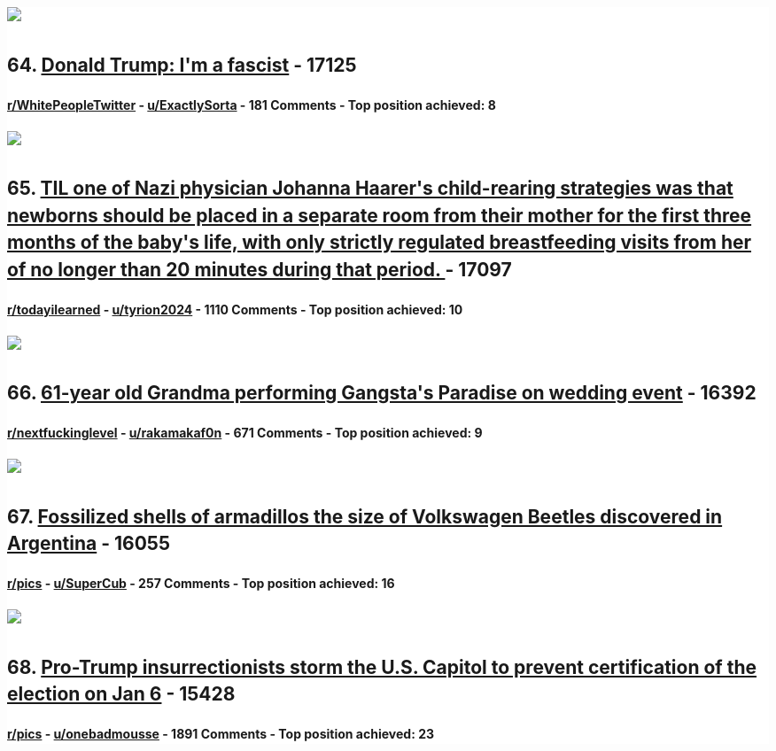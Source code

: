 <a href="https://newsukraine.rbc.ua/news/lukashenko-warns-of-war-if-russia-attempts-1729846029.html"><img src="https://b.thumbs.redditmedia.com/xbQMLpOAWNBSeeOgCmPCy1NBUGGwGLvIpAY26Kbk5ZA.jpg"></img></a>

## 64. [Donald Trump: I'm a fascist](http://reddit.com/r/WhitePeopleTwitter/comments/1gc4z0g/donald_trump_im_a_fascist/) - 17125
#### [r/WhitePeopleTwitter](http://reddit.com/r/WhitePeopleTwitter) - [u/ExactlySorta](http://reddit.com/u/ExactlySorta) - 181 Comments - Top position achieved: 8

<a href="https://i.redd.it/l4i47v8xxywd1.jpeg"><img src="https://b.thumbs.redditmedia.com/dwxaPyrIwU_I29HxBQ-FKzlSpOk_EZUUzmmQrqoWr2o.jpg"></img></a>

## 65. [TIL one of Nazi physician Johanna Haarer's child-rearing strategies was that newborns should be placed in a separate room from their mother for the first three months of the baby's life, with only strictly regulated breastfeeding visits from her of no longer than 20 minutes during that period. ](http://reddit.com/r/todayilearned/comments/1gbnx6w/til_one_of_nazi_physician_johanna_haarers/) - 17097
#### [r/todayilearned](http://reddit.com/r/todayilearned) - [u/tyrion2024](http://reddit.com/u/tyrion2024) - 1110 Comments - Top position achieved: 10

<a href="https://theconversation.com/parenting-practices-around-the-world-are-diverse-and-not-all-about-attachment-111281#:~:text=their%20child%E2%80%99s%20development.-,Nazi%20child%20rearing,-In%20contemporary%20Western"><img src="https://b.thumbs.redditmedia.com/daWP-dCV2nBh8myaLHhJGgLmduWzz5n3FCzqp_D-RxU.jpg"></img></a>

## 66. [61-year old Grandma performing Gangsta's Paradise on wedding event](http://reddit.com/r/nextfuckinglevel/comments/1gbyd1y/61year_old_grandma_performing_gangstas_paradise/) - 16392
#### [r/nextfuckinglevel](http://reddit.com/r/nextfuckinglevel) - [u/rakamakaf0n](http://reddit.com/u/rakamakaf0n) - 671 Comments - Top position achieved: 9

<a href="https://v.redd.it/worl88kbixwd1"><img src="https://external-preview.redd.it/amE5bjE4a2JpeHdkMXuPFFSadCE1KcKfrVlWFKxZL4hzE5EK599GXAhLqKEi.png?width=140&amp;height=140&amp;crop=140:140,smart&amp;format=jpg&amp;v=enabled&amp;lthumb=true&amp;s=0ba3c0403746da633b2412d1959aa6c0976873e4"></img></a>

## 67. [Fossilized shells of armadillos the size of Volkswagen Beetles discovered in Argentina](http://reddit.com/r/pics/comments/1gbq9sq/fossilized_shells_of_armadillos_the_size_of/) - 16055
#### [r/pics](http://reddit.com/r/pics) - [u/SuperCub](http://reddit.com/u/SuperCub) - 257 Comments - Top position achieved: 16

<a href="https://i.redd.it/o3o30yabgvwd1.jpeg"><img src="https://b.thumbs.redditmedia.com/kdnXHGnbEiGhfB1mewRuFJN7PTeTmiPsHMaYNkqbIqs.jpg"></img></a>

## 68. [Pro-Trump insurrectionists storm the U.S. Capitol to prevent certification of the election on Jan 6](http://reddit.com/r/pics/comments/1gc153q/protrump_insurrectionists_storm_the_us_capitol_to/) - 15428
#### [r/pics](http://reddit.com/r/pics) - [u/onebadmousse](http://reddit.com/u/onebadmousse) - 1891 Comments - Top position achieved: 23
